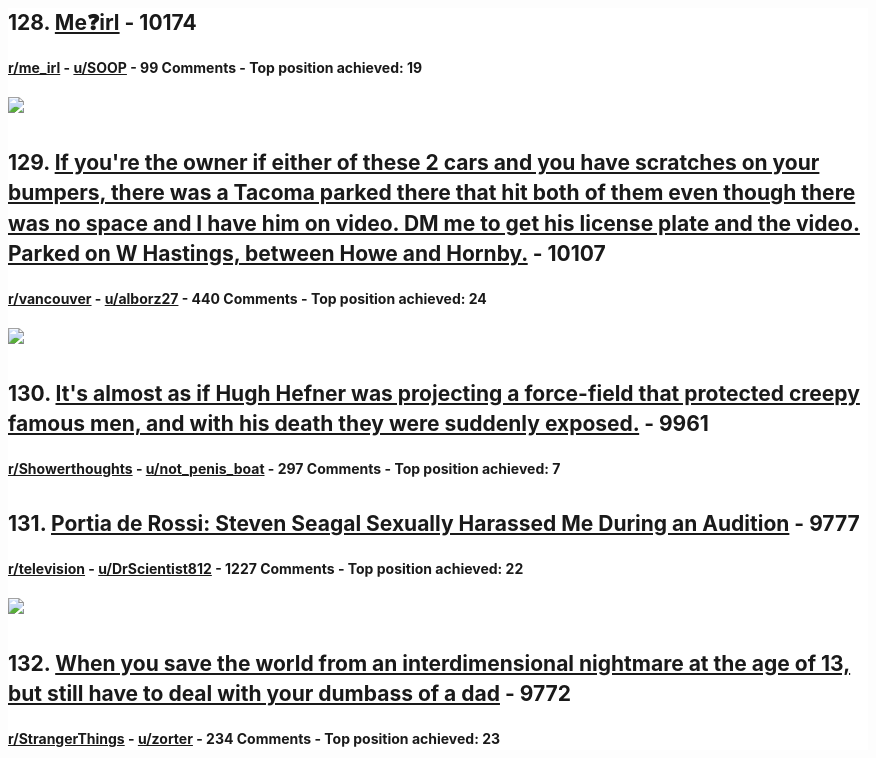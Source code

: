 ## 128. [Me❓irl](http://reddit.com/r/me_irl/comments/7brqvn/meirl/) - 10174
#### [r/me_irl](http://reddit.com/r/me_irl) - [u/__SOOP__](http://reddit.com/u/__SOOP__) - 99 Comments - Top position achieved: 19

<a href="https://i.redd.it/db0ix78sewwz.jpg"><img src="https://b.thumbs.redditmedia.com/Vs1KDe4JhRtULWUn-QdjzgSA-D7JKUpNqO7EltEq-Lc.jpg"></img></a>

## 129. [If you're the owner if either of these 2 cars and you have scratches on your bumpers, there was a Tacoma parked there that hit both of them even though there was no space and I have him on video. DM me to get his license plate and the video. Parked on W Hastings, between Howe and Hornby.](http://reddit.com/r/vancouver/comments/7bvgm5/if_youre_the_owner_if_either_of_these_2_cars_and/) - 10107
#### [r/vancouver](http://reddit.com/r/vancouver) - [u/alborz27](http://reddit.com/u/alborz27) - 440 Comments - Top position achieved: 24

<a href="https://i.redd.it/p435h4qxyzwz.jpg"><img src="https://b.thumbs.redditmedia.com/HaNRuoho5G399JUooWbNfiGNixBLwKuQ3OhNW5w7WIA.jpg"></img></a>

## 130. [It's almost as if Hugh Hefner was projecting a force-field that protected creepy famous men, and with his death they were suddenly exposed.](http://reddit.com/r/Showerthoughts/comments/7bxme4/its_almost_as_if_hugh_hefner_was_projecting_a/) - 9961
#### [r/Showerthoughts](http://reddit.com/r/Showerthoughts) - [u/not_penis_boat](http://reddit.com/u/not_penis_boat) - 297 Comments - Top position achieved: 7

## 131. [Portia de Rossi: Steven Seagal Sexually Harassed Me During an Audition](http://reddit.com/r/television/comments/7bptm9/portia_de_rossi_steven_seagal_sexually_harassed/) - 9777
#### [r/television](http://reddit.com/r/television) - [u/DrScientist812](http://reddit.com/u/DrScientist812) - 1227 Comments - Top position achieved: 22

<a href="https://www.advocate.com/women/2017/11/08/portia-de-rossi-steven-segal-sexually-harassed-me-during-audition"><img src="https://b.thumbs.redditmedia.com/TTXtXxmFEMMrSL8Si8XLyEDfpRKfO3V3yiiCYwDcOpU.jpg"></img></a>

## 132. [When you save the world from an interdimensional nightmare at the age of 13, but still have to deal with your dumbass of a dad](http://reddit.com/r/StrangerThings/comments/7btmba/when_you_save_the_world_from_an_interdimensional/) - 9772
#### [r/StrangerThings](http://reddit.com/r/StrangerThings) - [u/zorter](http://reddit.com/u/zorter) - 234 Comments - Top position achieved: 23
